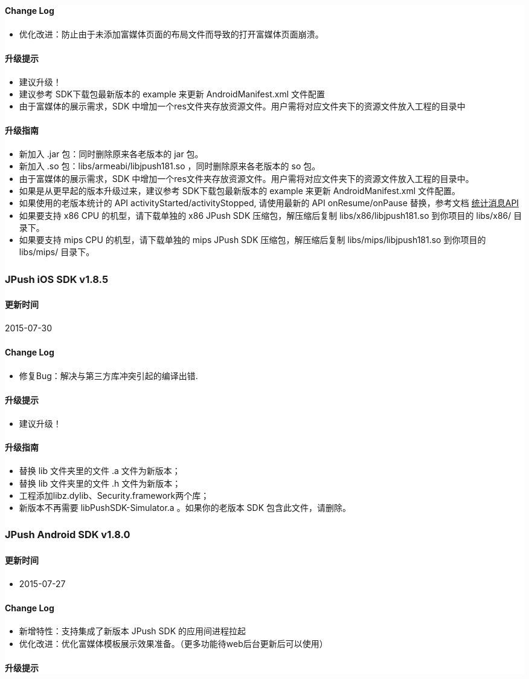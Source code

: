 #### Change Log
+ 优化改进：防止由于未添加富媒体页面的布局文件而导致的打开富媒体页面崩溃。

#### 升级提示

+ 建议升级！
+ 建议参考 SDK下载包最新版本的 example 来更新 AndroidManifest.xml 文件配置
+ 由于富媒体的展示需求，SDK 中增加一个res文件夹存放资源文件。用户需将对应文件夹下的资源文件放入工程的目录中

#### 升级指南
+ 新加入 .jar 包：同时删除原来各老版本的 jar 包。
+ 新加入 .so 包：libs/armeabi/libjpush181.so ，同时删除原来各老版本的 so 包。
+ 由于富媒体的展示需求，SDK 中增加一个res文件夹存放资源文件。用户需将对应文件夹下的资源文件放入工程的目录中。
+ 如果是从更早起的版本升级过来，建议参考 SDK下载包最新版本的 example 来更新 AndroidManifest.xml 文件配置。
+ 如果使用的老版本统计的 API activityStarted/activityStopped, 请使用最新的 API onResume/onPause 替换，参考文档 [统计消息API](../client/android_api/#api_2)
+ 如果要支持 x86 CPU 的机型，请下载单独的 x86 JPush SDK 压缩包，解压缩后复制 libs/x86/libjpush181.so 到你项目的 libs/x86/ 目录下。
+ 如果要支持 mips CPU 的机型，请下载单独的 mips JPush SDK 压缩包，解压缩后复制 libs/mips/libjpush181.so 到你项目的 libs/mips/ 目录下。



### JPush iOS SDK v1.8.5

#### 更新时间
2015-07-30

#### Change Log
+ 修复Bug：解决与第三方库冲突引起的编译出错.

#### 升级提示

+ 建议升级！

#### 升级指南

+ 替换 lib 文件夹里的文件 .a 文件为新版本；
+ 替换 lib 文件夹里的文件 .h 文件为新版本；
+ 工程添加libz.dylib、Security.framework两个库；
+ 新版本不再需要 libPushSDK-Simulator.a 。如果你的老版本 SDK 包含此文件，请删除。


### JPush Android SDK v1.8.0

#### 更新时间

+ 2015-07-27

#### Change Log
+ 新增特性：支持集成了新版本 JPush SDK 的应用间进程拉起
+ 优化改进：优化富媒体模板展示效果准备。（更多功能待web后台更新后可以使用）

#### 升级提示
